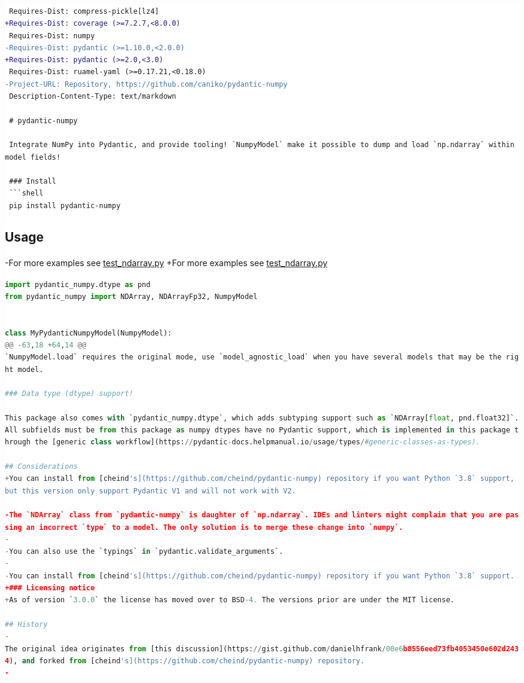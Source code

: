 ```diff
 Requires-Dist: compress-pickle[lz4]
+Requires-Dist: coverage (>=7.2.7,<8.0.0)
 Requires-Dist: numpy
-Requires-Dist: pydantic (>=1.10.0,<2.0.0)
+Requires-Dist: pydantic (>=2.0,<3.0)
 Requires-Dist: ruamel-yaml (>=0.17.21,<0.18.0)
-Project-URL: Repository, https://github.com/caniko/pydantic-numpy
 Description-Content-Type: text/markdown
 
 # pydantic-numpy
 
 Integrate NumPy into Pydantic, and provide tooling! `NumpyModel` make it possible to dump and load `np.ndarray` within model fields!
 
 ### Install
 ```shell
 pip install pydantic-numpy
 ```
 
 ## Usage
 
-For more examples see [test_ndarray.py](./tests/test_ndarray.py)
+For more examples see [test_ndarray.py](./tests/test_typing.py)
 
 ```python
 import pydantic_numpy.dtype as pnd
 from pydantic_numpy import NDArray, NDArrayFp32, NumpyModel
 
 
 class MyPydanticNumpyModel(NumpyModel):
@@ -63,18 +64,14 @@
 `NumpyModel.load` requires the original mode, use `model_agnostic_load` when you have several models that may be the right model.
 
 ### Data type (dtype) support!
 
 This package also comes with `pydantic_numpy.dtype`, which adds subtyping support such as `NDArray[float, pnd.float32]`. All subfields must be from this package as numpy dtypes have no Pydantic support, which is implemented in this package through the [generic class workflow](https://pydantic-docs.helpmanual.io/usage/types/#generic-classes-as-types).
 
 ## Considerations
+You can install from [cheind's](https://github.com/cheind/pydantic-numpy) repository if you want Python `3.8` support, but this version only support Pydantic V1 and will not work with V2.
 
-The `NDArray` class from `pydantic-numpy` is daughter of `np.ndarray`. IDEs and linters might complain that you are passing an incorrect `type` to a model. The only solution is to merge these change into `numpy`.
-
-You can also use the `typings` in `pydantic.validate_arguments`.
-
-You can install from [cheind's](https://github.com/cheind/pydantic-numpy) repository if you want Python `3.8` support.
+### Licensing notice
+As of version `3.0.0` the license has moved over to BSD-4. The versions prior are under the MIT license.
 
 ## History
-
 The original idea originates from [this discussion](https://gist.github.com/danielhfrank/00e6b8556eed73fb4053450e602d2434), and forked from [cheind's](https://github.com/cheind/pydantic-numpy) repository.
-
```